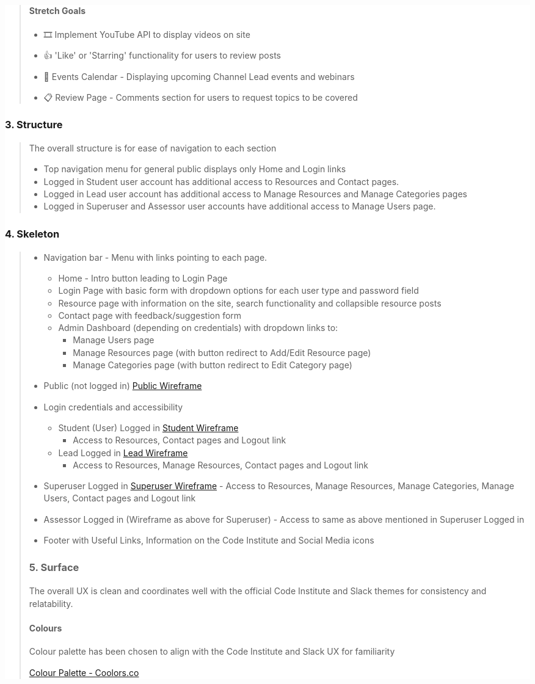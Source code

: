 > #### Stretch Goals
>
> - :film_strip: Implement YouTube API to display videos on site
>
> - :+1: 'Like' or 'Starring' functionality for users to review posts
>
> - :calendar: Events Calendar - Displaying upcoming Channel Lead events and webinars
>
> - :clipboard: Review Page - Comments section for users to request topics to be covered

### 3. Structure

> The overall structure is for ease of navigation to each section
>
> - Top navigation menu for general public displays only Home and Login links
> - Logged in Student user account has additional access to Resources and Contact pages.
> - Logged in Lead user account has additional access to Manage Resources and Manage Categories pages
> - Logged in Superuser and Assessor user accounts have additional access to Manage Users page.

### 4. Skeleton

> - Navigation bar - Menu with links pointing to each page.
>   - Home - Intro button leading to Login Page
>   - Login Page with basic form with dropdown options for each user type and password field
>   - Resource page with information on the site, search functionality and collapsible resource posts
>   - Contact page with feedback/suggestion form
>   - Admin Dashboard (depending on credentials) with dropdown links to:
>       - Manage Users page
>       - Manage Resources page (with button redirect to Add/Edit Resource page)
>       - Manage Categories page (with button redirect to Edit Category page)
>
> - Public (not logged in) [Public Wireframe](static/wireframes/wireframe-public.pdf)
> - Login credentials and accessibility
>   - Student (User) Logged in [Student Wireframe](static/wireframes/wireframe-student.pdf)
>       - Access to Resources, Contact pages and Logout link
>   - Lead Logged in [Lead Wireframe](static/wireframes/wireframe-lead.pdf)
>       - Access to Resources, Manage Resources, Contact pages and Logout link
> - Superuser Logged in [Superuser Wireframe](static/wireframes/wireframe-superuser-assessor.pdf)
>       - Access to Resources, Manage Resources, Manage Categories, Manage Users, Contact pages and Logout link
> - Assessor Logged in (Wireframe as above for Superuser)
>       - Access to same as above mentioned in Superuser Logged in
>
> - Footer with Useful Links, Information on the Code Institute and Social Media icons
>
> ### 5. Surface
>
> The overall UX is clean and coordinates well with the official Code Institute and Slack themes for consistency and relatability.
>
> #### Colours
>
> Colour palette has been chosen to align with the Code Institute and Slack UX for familiarity
>
> [Colour Palette - Coolors.co](https://coolors.co/ffffff-4a4a4a-007cba-e84610-efb920)